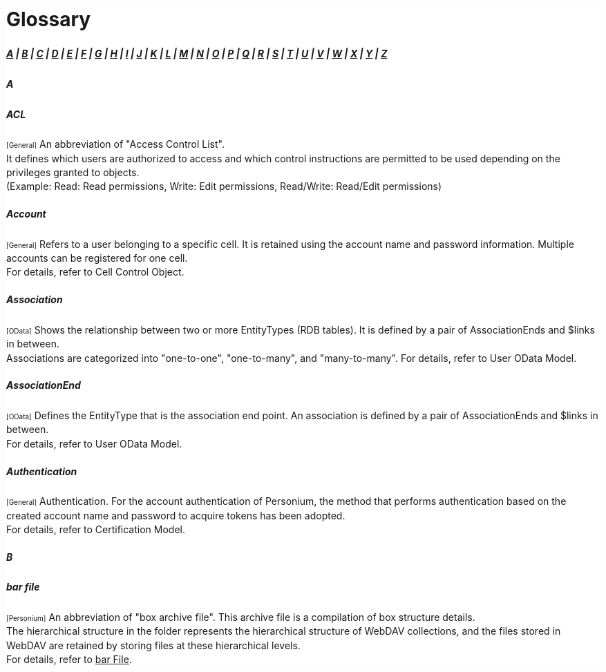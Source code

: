 # Glossary


##### [A](#anc_a) | [B](#anc_b) | [C](#anc_c) | [D](#anc_d) | [E](#anc_e) | [F](#anc_f) | [G](#anc_g) | [H](#anc_h) | [I](#anc_i) | [J](#anc_j) | [K](#anc_k) | [L](#anc_l) | [M](#anc_m) | [N](#anc_n) | [O](#anc_o) | [P](#anc_p) | [Q](#anc_q) | [R](#anc_r) | [S](#anc_s) | [T](#anc_t) | [U](#anc_u) | [V](#anc_v) | [W](#anc_w) | [X](#anc_x) | [Y](#anc_y) | [Z](#anc_z)


##### <a name="anc_a"> A</a>
##### ACL
<font size=1>[General]</font> An abbreviation of "Access Control List".  
It defines which users are authorized to access and which control instructions are permitted to be used depending on the privileges granted to objects.  
(Example: Read: Read permissions, Write: Edit permissions, Read/Write: Read/Edit permissions)


##### Account
<font size=1>[General]</font> Refers to a user belonging to a specific cell. It is retained using the account name and password information. Multiple accounts can be registered for one cell.  
For details, refer to Cell Control Object.


##### Association
<font size=1>[OData]</font> Shows the relationship between two or more EntityTypes (RDB tables). It is defined by a pair of AssociationEnds and $links in between.  
Associations are categorized into "one-to-one", "one-to-many", and "many-to-many". For details, refer to User OData Model.


##### AssociationEnd
<font size=1>[OData]</font> Defines the EntityType that is the association end point. An association is defined by a pair of AssociationEnds and $links in between.  
For details, refer to User OData Model.


##### Authentication
<font size=1>[General]</font> Authentication. For the account authentication of Personium, the method that performs authentication based on the created account name and password to acquire tokens has been adopted.  
For details, refer to Certification Model.


##### <a name="anc_b"> B</a>
##### bar file
<font size=1>[Personium]</font> An abbreviation of "box archive file". This archive file is a compilation of box structure details.  
The hierarchical structure in the folder represents the hierarchical structure of WebDAV collections, and the files stored in WebDAV are retained by storing files at these hierarchical levels.  
For details, refer to [bar File](../apiref/1.5.8/301_Bar_File.md).
